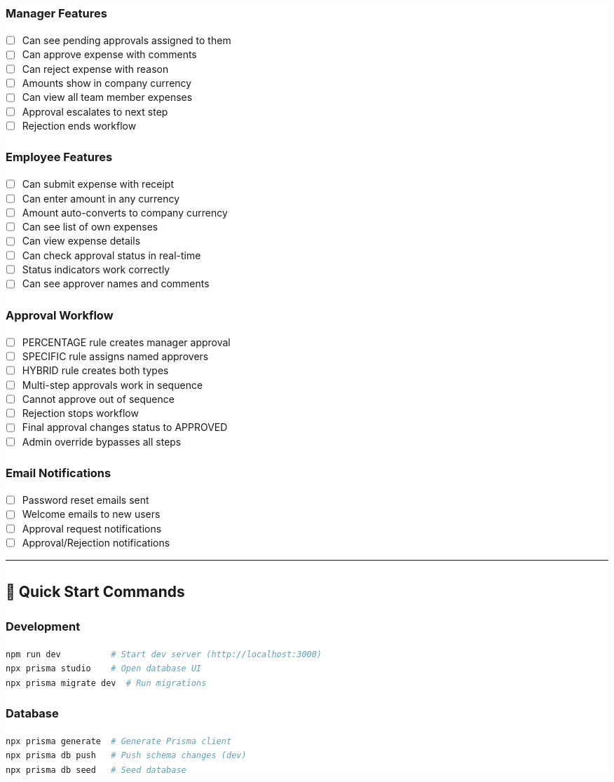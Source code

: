 ### Manager Features
- [ ] Can see pending approvals assigned to them
- [ ] Can approve expense with comments
- [ ] Can reject expense with reason
- [ ] Amounts show in company currency
- [ ] Can view all team member expenses
- [ ] Approval escalates to next step
- [ ] Rejection ends workflow

### Employee Features
- [ ] Can submit expense with receipt
- [ ] Can enter amount in any currency
- [ ] Amount auto-converts to company currency
- [ ] Can see list of own expenses
- [ ] Can view expense details
- [ ] Can check approval status in real-time
- [ ] Status indicators work correctly
- [ ] Can see approver names and comments

### Approval Workflow
- [ ] PERCENTAGE rule creates manager approval
- [ ] SPECIFIC rule assigns named approvers
- [ ] HYBRID rule creates both types
- [ ] Multi-step approvals work in sequence
- [ ] Cannot approve out of sequence
- [ ] Rejection stops workflow
- [ ] Final approval changes status to APPROVED
- [ ] Admin override bypasses all steps

### Email Notifications
- [ ] Password reset emails sent
- [ ] Welcome emails to new users
- [ ] Approval request notifications
- [ ] Approval/Rejection notifications

---

## 🚀 Quick Start Commands

### Development
```bash
npm run dev          # Start dev server (http://localhost:3000)
npx prisma studio    # Open database UI
npx prisma migrate dev  # Run migrations
```

### Database
```bash
npx prisma generate  # Generate Prisma client
npx prisma db push   # Push schema changes (dev)
npx prisma db seed   # Seed database
```
